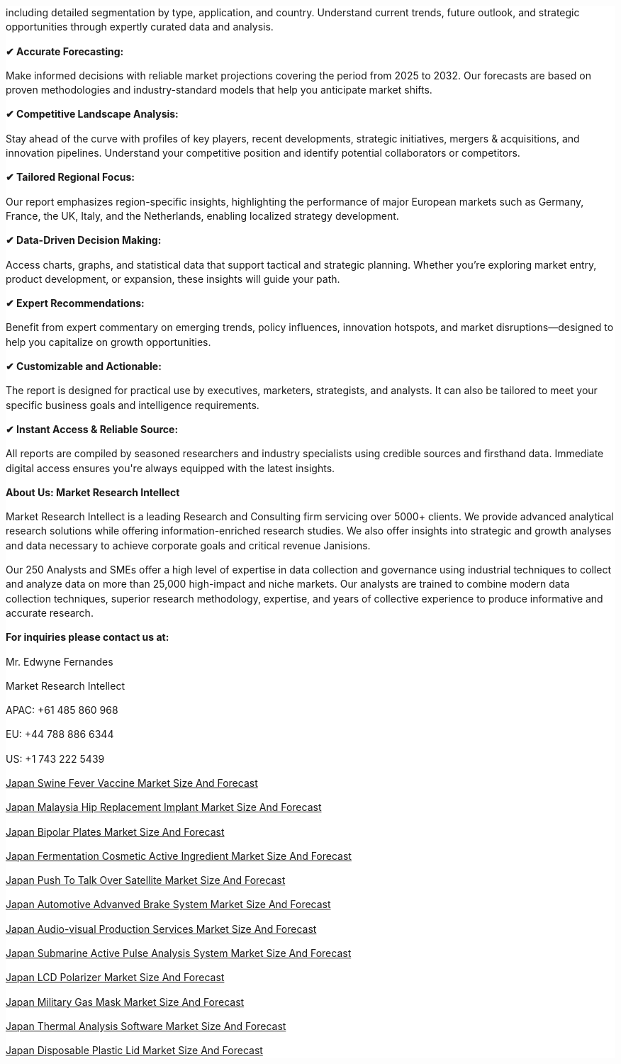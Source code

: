 including detailed segmentation by type, application, and country. Understand current trends, future outlook, and strategic opportunities through expertly curated data and analysis.</p><p><strong>✔ Accurate Forecasting:</strong></p><p>Make informed decisions with reliable market projections covering the period from 2025 to 2032. Our forecasts are based on proven methodologies and industry-standard models that help you anticipate market shifts.</p><p><strong>✔ Competitive Landscape Analysis:</strong></p><p>Stay ahead of the curve with profiles of key players, recent developments, strategic initiatives, mergers &amp; acquisitions, and innovation pipelines. Understand your competitive position and identify potential collaborators or competitors.</p><p><strong>✔ Tailored Regional Focus:</strong></p><p>Our report emphasizes region-specific insights, highlighting the performance of major European markets such as Germany, France, the UK, Italy, and the Netherlands, enabling localized strategy development.</p><p><strong>✔ Data-Driven Decision Making:</strong></p><p>Access charts, graphs, and statistical data that support tactical and strategic planning. Whether you&rsquo;re exploring market entry, product development, or expansion, these insights will guide your path.</p><p><strong>✔ Expert Recommendations:</strong></p><p>Benefit from expert commentary on emerging trends, policy influences, innovation hotspots, and market disruptions&mdash;designed to help you capitalize on growth opportunities.</p><p><strong>✔ Customizable and Actionable:</strong></p><p>The report is designed for practical use by executives, marketers, strategists, and analysts. It can also be tailored to meet your specific business goals and intelligence requirements.</p><p><strong>✔ Instant Access &amp; Reliable Source:</strong></p><p>All reports are compiled by seasoned researchers and industry specialists using credible sources and firsthand data. Immediate digital access ensures you're always equipped with the latest insights.</p><p><strong><span class="font-[700]">About Us: Market Research Intellect</span></strong></p><p><span class="">Market Research Intellect is a leading Research and Consulting firm servicing over 5000+ clients. We provide advanced analytical research solutions while offering information-enriched research studies.&nbsp;</span>We also offer insights into strategic and growth analyses and data necessary to achieve corporate goals and critical revenue Janisions.</p><p><span class="">Our 250 Analysts and SMEs offer a high level of expertise in data collection and governance using industrial techniques to collect and analyze data on more than 25,000 high-impact and niche markets. Our analysts are trained to combine modern data collection techniques, superior research methodology, expertise, and years of collective experience to produce informative and accurate research.</span></p><p><strong>For inquiries please contact us at:</strong></p><p>Mr. Edwyne Fernandes</p><p>Market Research Intellect</p><p>APAC: +61 485 860 968</p><p>EU: +44 788 886 6344</p><p>US: +1 743 222 5439</p><p><a href="https://github.com/ruturb23/News/blob/main/Swine-Fever-Vaccine-Market/Swine-Fever-Vaccine-Market.md">Japan Swine Fever Vaccine Market Size And Forecast</a></p><p><a href="https://github.com/ruturb23/News/blob/main/Malaysia-Hip-Replacement-Implant-Market/Malaysia-Hip-Replacement-Implant-Market.md">Japan Malaysia Hip Replacement Implant Market Size And Forecast</a></p><p><a href="https://github.com/ruturb23/News/blob/main/Bipolar-Plates-Market/Bipolar-Plates-Market.md">Japan Bipolar Plates Market Size And Forecast</a></p><p><a href="https://github.com/ruturb23/News/blob/main/Fermentation-Cosmetic-Active-Ingredient-Market/Fermentation-Cosmetic-Active-Ingredient-Market.md">Japan Fermentation Cosmetic Active Ingredient Market Size And Forecast</a></p><p><a href="https://github.com/ruturb23/News/blob/main/Push-To-Talk-Over-Satellite-Market/Push-To-Talk-Over-Satellite-Market.md">Japan Push To Talk Over Satellite Market Size And Forecast</a></p><p><a href="https://github.com/ruturb23/News/blob/main/Automotive-Advanved-Brake-System-Market/Automotive-Advanved-Brake-System-Market.md">Japan Automotive Advanved Brake System Market Size And Forecast</a></p><p><a href="https://github.com/ruturb23/News/blob/main/Audio-visual-Production-Services-Market/Audio-visual-Production-Services-Market.md">Japan Audio-visual Production Services Market Size And Forecast</a></p><p><a href="https://github.com/ruturb23/News/blob/main/Submarine-Active-Pulse-Analysis-System-Market/Submarine-Active-Pulse-Analysis-System-Market.md">Japan Submarine Active Pulse Analysis System Market Size And Forecast</a></p><p><a href="https://github.com/ruturb23/News/blob/main/LCD-Polarizer-Market/LCD-Polarizer-Market.md">Japan LCD Polarizer Market Size And Forecast</a></p><p><a href="https://github.com/ruturb23/News/blob/main/Military-Gas-Mask-Market/Military-Gas-Mask-Market.md">Japan Military Gas Mask Market Size And Forecast</a></p><p><a href="https://github.com/ruturb23/News/blob/main/Thermal-Analysis-Software-Market/Thermal-Analysis-Software-Market.md">Japan Thermal Analysis Software Market Size And Forecast</a></p><p><a href="https://github.com/ruturb23/News/blob/main/Disposable-Plastic-Lid-Market/Disposable-Plastic-Lid-Market.md">Japan Disposable Plastic Lid Market Size And Forecast</a></p>
